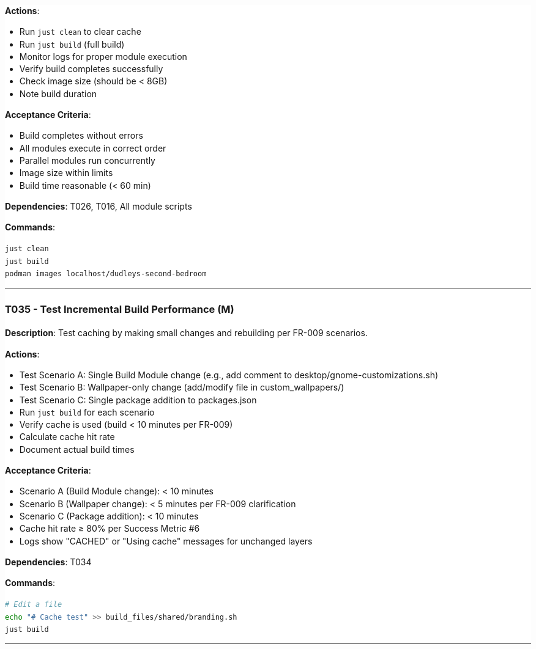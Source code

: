 **Actions**:
- Run `just clean` to clear cache
- Run `just build` (full build)
- Monitor logs for proper module execution
- Verify build completes successfully
- Check image size (should be < 8GB)
- Note build duration

**Acceptance Criteria**:
- Build completes without errors
- All modules execute in correct order
- Parallel modules run concurrently
- Image size within limits
- Build time reasonable (< 60 min)

**Dependencies**: T026, T016, All module scripts

**Commands**:
```bash
just clean
just build
podman images localhost/dudleys-second-bedroom
```

---

### T035 - Test Incremental Build Performance (M)
**Description**: Test caching by making small changes and rebuilding per FR-009 scenarios.

**Actions**:
- Test Scenario A: Single Build Module change (e.g., add comment to desktop/gnome-customizations.sh)
- Test Scenario B: Wallpaper-only change (add/modify file in custom_wallpapers/)
- Test Scenario C: Single package addition to packages.json
- Run `just build` for each scenario
- Verify cache is used (build < 10 minutes per FR-009)
- Calculate cache hit rate
- Document actual build times

**Acceptance Criteria**:
- Scenario A (Build Module change): < 10 minutes
- Scenario B (Wallpaper change): < 5 minutes per FR-009 clarification
- Scenario C (Package addition): < 10 minutes
- Cache hit rate ≥ 80% per Success Metric #6
- Logs show "CACHED" or "Using cache" messages for unchanged layers

**Dependencies**: T034

**Commands**:
```bash
# Edit a file
echo "# Cache test" >> build_files/shared/branding.sh
just build
```

---